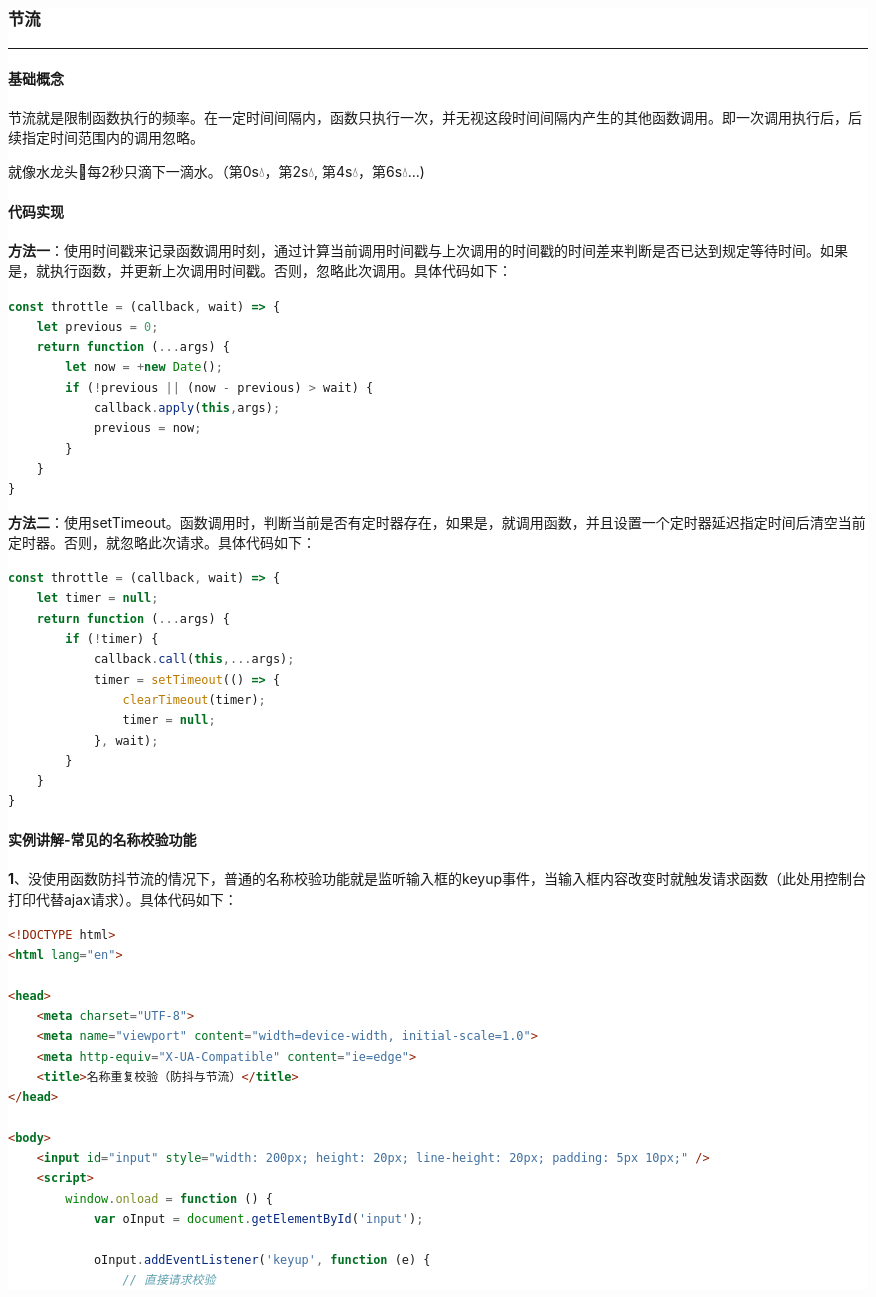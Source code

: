 ### 节流

---

#### 基础概念

节流就是限制函数执行的频率。在一定时间间隔内，函数只执行一次，并无视这段时间间隔内产生的其他函数调用。即一次调用执行后，后续指定时间范围内的调用忽略。

就像水龙头🚰每2秒只滴下一滴水。（第0s💧，第2s💧, 第4s💧，第6s💧...)

#### 代码实现

**方法一**：使用时间戳来记录函数调用时刻，通过计算当前调用时间戳与上次调用的时间戳的时间差来判断是否已达到规定等待时间。如果是，就执行函数，并更新上次调用时间戳。否则，忽略此次调用。具体代码如下：

```javascript
const throttle = (callback, wait) => {
    let previous = 0;
    return function (...args) {
        let now = +new Date();
        if (!previous || (now - previous) > wait) {
            callback.apply(this,args);
            previous = now;
        }
    }
}
```

**方法二**：使用setTimeout。函数调用时，判断当前是否有定时器存在，如果是，就调用函数，并且设置一个定时器延迟指定时间后清空当前定时器。否则，就忽略此次请求。具体代码如下：

```javascript
const throttle = (callback, wait) => {
    let timer = null;
    return function (...args) {
        if (!timer) {
            callback.call(this,...args);
            timer = setTimeout(() => {
                clearTimeout(timer);
                timer = null;
            }, wait);
        }
    }
}
```

#### 实例讲解-常见的名称校验功能

**1**、没使用函数防抖节流的情况下，普通的名称校验功能就是监听输入框的keyup事件，当输入框内容改变时就触发请求函数（此处用控制台打印代替ajax请求）。具体代码如下：

```html
<!DOCTYPE html>
<html lang="en">

<head>
    <meta charset="UTF-8">
    <meta name="viewport" content="width=device-width, initial-scale=1.0">
    <meta http-equiv="X-UA-Compatible" content="ie=edge">
    <title>名称重复校验（防抖与节流）</title>
</head>

<body>
    <input id="input" style="width: 200px; height: 20px; line-height: 20px; padding: 5px 10px;" />
    <script>
        window.onload = function () {
            var oInput = document.getElementById('input');

            oInput.addEventListener('keyup', function (e) {
                // 直接请求校验
```
